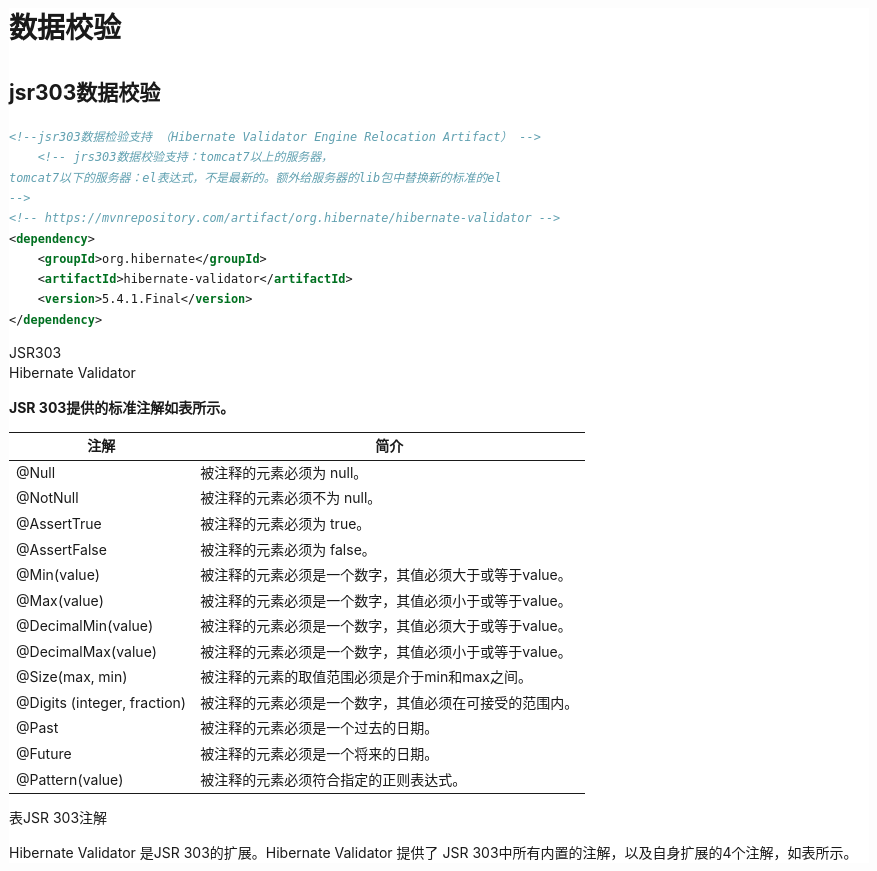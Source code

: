 # 数据校验   

## jsr303数据校验

```xml
<!--jsr303数据检验支持 （Hibernate Validator Engine Relocation Artifact） -->
    <!-- jrs303数据校验支持：tomcat7以上的服务器，
tomcat7以下的服务器：el表达式，不是最新的。额外给服务器的lib包中替换新的标准的el
-->
<!-- https://mvnrepository.com/artifact/org.hibernate/hibernate-validator -->
<dependency>
	<groupId>org.hibernate</groupId>
	<artifactId>hibernate-validator</artifactId>
	<version>5.4.1.Final</version>
</dependency>
```

JSR303  
Hibernate Validator 

**JSR 303提供的标准注解如表所示。**

| 注解                          | 简介                                                   |
| ----------------------------- | ------------------------------------------------------ |
| @Null                         | 被注释的元素必须为 null。                              |
| @NotNull                      | 被注释的元素必须不为 null。                            |
| @AssertTrue                   | 被注释的元素必须为 true。                              |
| @AssertFalse                  | 被注释的元素必须为 false。                             |
| @Min(value)                   | 被注释的元素必须是一个数字，其值必须大于或等于value。  |
| @Max(value)                   | 被注释的元素必须是一个数字，其值必须小于或等于value。  |
| @DecimalMin(value)            | 被注释的元素必须是一个数字，其值必须大于或等于value。  |
| @DecimalMax(value)            | 被注释的元素必须是一个数字，其值必须小于或等于value。  |
| @Size(max,   min)             | 被注释的元素的取值范围必须是介于min和max之间。         |
| @Digits   (integer, fraction) | 被注释的元素必须是一个数字，其值必须在可接受的范围内。 |
| @Past                         | 被注释的元素必须是一个过去的日期。                     |
| @Future                       | 被注释的元素必须是一个将来的日期。                     |
| @Pattern(value)               | 被注释的元素必须符合指定的正则表达式。                 |

表JSR 303注解

 

 

Hibernate Validator 是JSR 303的扩展。Hibernate Validator 提供了 JSR 303中所有内置的注解，以及自身扩展的4个注解，如表所示。
